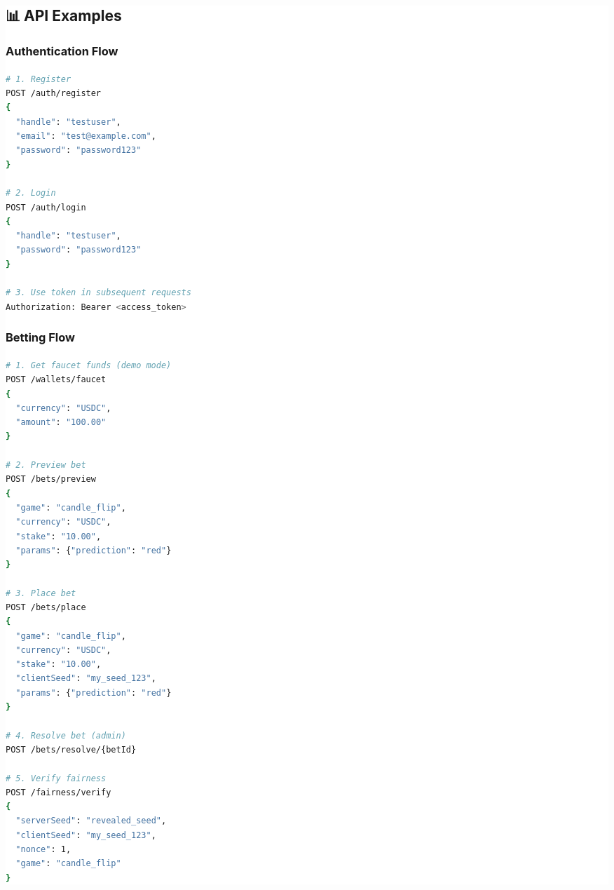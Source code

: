 ## 📊 API Examples

### Authentication Flow
```bash
# 1. Register
POST /auth/register
{
  "handle": "testuser",
  "email": "test@example.com", 
  "password": "password123"
}

# 2. Login
POST /auth/login
{
  "handle": "testuser",
  "password": "password123"
}

# 3. Use token in subsequent requests
Authorization: Bearer <access_token>
```

### Betting Flow
```bash
# 1. Get faucet funds (demo mode)
POST /wallets/faucet
{
  "currency": "USDC",
  "amount": "100.00"
}

# 2. Preview bet
POST /bets/preview
{
  "game": "candle_flip",
  "currency": "USDC", 
  "stake": "10.00",
  "params": {"prediction": "red"}
}

# 3. Place bet
POST /bets/place
{
  "game": "candle_flip",
  "currency": "USDC",
  "stake": "10.00",
  "clientSeed": "my_seed_123",
  "params": {"prediction": "red"}
}

# 4. Resolve bet (admin)
POST /bets/resolve/{betId}

# 5. Verify fairness
POST /fairness/verify
{
  "serverSeed": "revealed_seed",
  "clientSeed": "my_seed_123", 
  "nonce": 1,
  "game": "candle_flip"
}
```